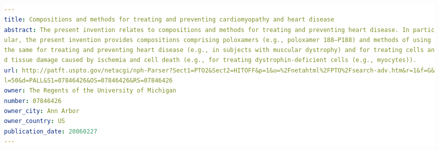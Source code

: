 ```yaml
---
title: Compositions and methods for treating and preventing cardiomyopathy and heart disease
abstract: The present invention relates to compositions and methods for treating and preventing heart disease. In particular, the present invention provides compositions comprising poloxamers (e.g., poloxamer 188—P188) and methods of using the same for treating and preventing heart disease (e.g., in subjects with muscular dystrophy) and for treating cells and tissue damage caused by ischemia and cell death (e.g., for treating dystrophin-deficient cells (e.g., myocytes)).
url: http://patft.uspto.gov/netacgi/nph-Parser?Sect1=PTO2&Sect2=HITOFF&p=1&u=%2Fnetahtml%2FPTO%2Fsearch-adv.htm&r=1&f=G&l=50&d=PALL&S1=07846426&OS=07846426&RS=07846426
owner: The Regents of the University of Michigan
number: 07846426
owner_city: Ann Arbor
owner_country: US
publication_date: 20060227
---
```

